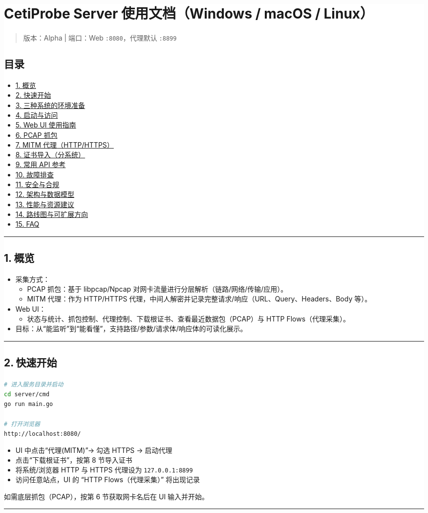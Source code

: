 # CetiProbe Server 使用文档（Windows / macOS / Linux）

> 版本：Alpha | 端口：Web `:8080`，代理默认 `:8899`

## 目录
- [1. 概览](#1-概览)
- [2. 快速开始](#2-快速开始)
- [3. 三种系统的环境准备](#3-三种系统的环境准备)
- [4. 启动与访问](#4-启动与访问)
- [5. Web UI 使用指南](#5-web-ui-使用指南)
- [6. PCAP 抓包](#6-pcap-抓包)
- [7. MITM 代理（HTTP/HTTPS）](#7-mitm-代理httphttps)
- [8. 证书导入（分系统）](#8-证书导入分系统)
- [9. 常用 API 参考](#9-常用-api-参考)
- [10. 故障排查](#10-故障排查)
- [11. 安全与合规](#11-安全与合规)
- [12. 架构与数据模型](#12-架构与数据模型)
- [13. 性能与资源建议](#13-性能与资源建议)
- [14. 路线图与可扩展方向](#14-路线图与可扩展方向)
- [15. FAQ](#15-faq)

---

## 1. 概览
- 采集方式：
  - PCAP 抓包：基于 libpcap/Npcap 对网卡流量进行分层解析（链路/网络/传输/应用）。
  - MITM 代理：作为 HTTP/HTTPS 代理，中间人解密并记录完整请求/响应（URL、Query、Headers、Body 等）。
- Web UI：
  - 状态与统计、抓包控制、代理控制、下载根证书、查看最近数据包（PCAP）与 HTTP Flows（代理采集）。
- 目标：从“能监听”到“能看懂”，支持路径/参数/请求体/响应体的可读化展示。

---

## 2. 快速开始
```bash
# 进入服务目录并启动
cd server/cmd
go run main.go

# 打开浏览器
http://localhost:8080/
```
- UI 中点击“代理(MITM)”→ 勾选 HTTPS → 启动代理
- 点击“下载根证书”，按第 8 节导入证书
- 将系统/浏览器 HTTP 与 HTTPS 代理设为 `127.0.0.1:8899`
- 访问任意站点，UI 的 “HTTP Flows（代理采集）” 将出现记录

如需底层抓包（PCAP），按第 6 节获取网卡名后在 UI 输入并开始。

---
